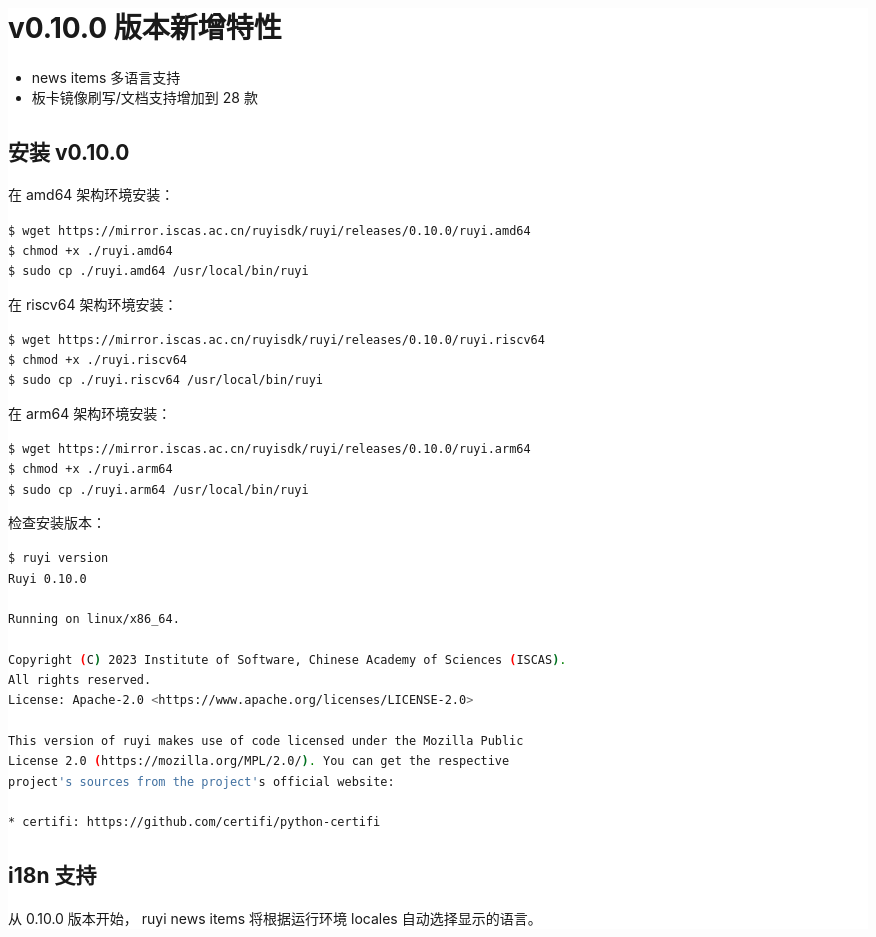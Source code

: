 # v0.10.0 版本新增特性

+ news items 多语言支持
+ 板卡镜像刷写/文档支持增加到 28 款

## 安装 v0.10.0

在 amd64 架构环境安装：

```bash
$ wget https://mirror.iscas.ac.cn/ruyisdk/ruyi/releases/0.10.0/ruyi.amd64
$ chmod +x ./ruyi.amd64
$ sudo cp ./ruyi.amd64 /usr/local/bin/ruyi
```

在 riscv64 架构环境安装：

```bash
$ wget https://mirror.iscas.ac.cn/ruyisdk/ruyi/releases/0.10.0/ruyi.riscv64
$ chmod +x ./ruyi.riscv64
$ sudo cp ./ruyi.riscv64 /usr/local/bin/ruyi
```

在 arm64 架构环境安装：

```bash
$ wget https://mirror.iscas.ac.cn/ruyisdk/ruyi/releases/0.10.0/ruyi.arm64
$ chmod +x ./ruyi.arm64
$ sudo cp ./ruyi.arm64 /usr/local/bin/ruyi
```

检查安装版本：

```bash
$ ruyi version
Ruyi 0.10.0

Running on linux/x86_64.

Copyright (C) 2023 Institute of Software, Chinese Academy of Sciences (ISCAS).
All rights reserved.
License: Apache-2.0 <https://www.apache.org/licenses/LICENSE-2.0>

This version of ruyi makes use of code licensed under the Mozilla Public
License 2.0 (https://mozilla.org/MPL/2.0/). You can get the respective
project's sources from the project's official website:

* certifi: https://github.com/certifi/python-certifi

```

## i18n 支持

从 0.10.0 版本开始， ruyi news items 将根据运行环境 locales 自动选择显示的语言。
